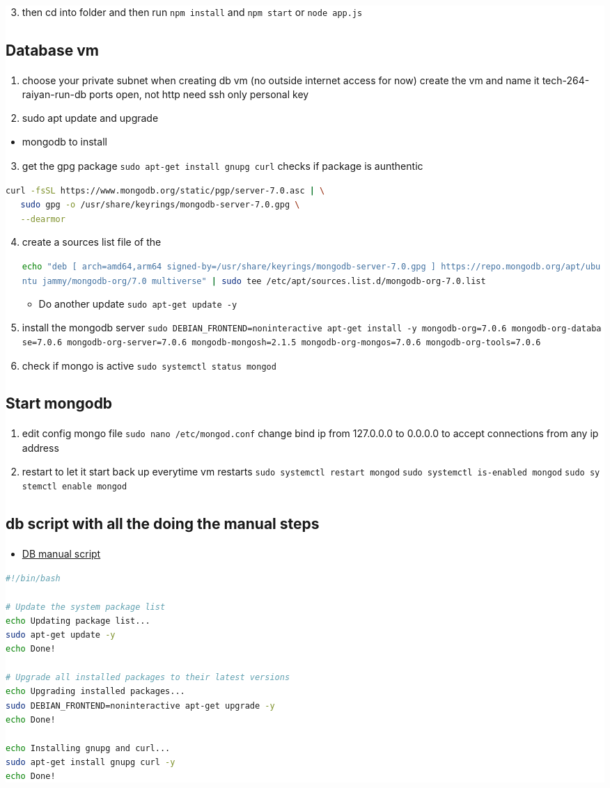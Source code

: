 3. then cd into folder and then run `npm install` and `npm start` or `node app.js`

## Database vm

1. choose your private subnet when creating db vm (no outside internet access for now)
create the vm and name it tech-264-raiyan-run-db
ports open, not http need ssh only
personal key 

2. sudo apt update and upgrade
* mongodb to install
3. get the gpg package
`sudo apt-get install gnupg curl`
checks if package is aunthentic  
```bash
curl -fsSL https://www.mongodb.org/static/pgp/server-7.0.asc | \
   sudo gpg -o /usr/share/keyrings/mongodb-server-7.0.gpg \
   --dearmor
   ```

4. create a sources list file of the 
    ``` bash
    echo "deb [ arch=amd64,arm64 signed-by=/usr/share/keyrings/mongodb-server-7.0.gpg ] https://repo.mongodb.org/apt/ubuntu jammy/mongodb-org/7.0 multiverse" | sudo tee /etc/apt/sources.list.d/mongodb-org-7.0.list
    ```

   * Do another update `sudo apt-get update -y`

1. install the mongodb server 
    ``` sudo DEBIAN_FRONTEND=noninteractive apt-get install -y mongodb-org=7.0.6 mongodb-org-database=7.0.6 mongodb-org-server=7.0.6 mongodb-mongosh=2.1.5 mongodb-org-mongos=7.0.6 mongodb-org-tools=7.0.6 ```


6. check if mongo is active
`sudo systemctl status mongod`

## Start mongodb
1. edit config mongo file
 `sudo nano /etc/mongod.conf`
 change bind ip from 127.0.0.0 to 0.0.0.0 to accept connections from any ip address

1. restart to let it start back up everytime vm restarts
`sudo systemctl restart mongod`
`sudo systemctl is-enabled mongod`
`sudo systemctl enable mongod`

## db script with all the doing the manual steps
- [DB manual script](/script_reference/3_0_db_script.sh)
```bash
#!/bin/bash

# Update the system package list
echo Updating package list...
sudo apt-get update -y
echo Done!

# Upgrade all installed packages to their latest versions
echo Upgrading installed packages...
sudo DEBIAN_FRONTEND=noninteractive apt-get upgrade -y
echo Done!

echo Installing gnupg and curl...
sudo apt-get install gnupg curl -y
echo Done!
```